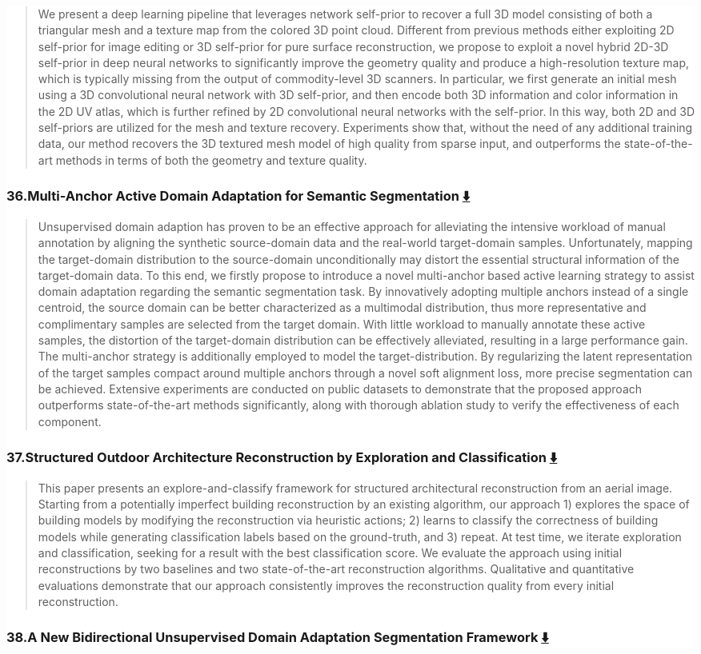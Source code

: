 >  We present a deep learning pipeline that leverages network self-prior to recover a full 3D model consisting of both a triangular mesh and a texture map from the colored 3D point cloud. Different from previous methods either exploiting 2D self-prior for image editing or 3D self-prior for pure surface reconstruction, we propose to exploit a novel hybrid 2D-3D self-prior in deep neural networks to significantly improve the geometry quality and produce a high-resolution texture map, which is typically missing from the output of commodity-level 3D scanners. In particular, we first generate an initial mesh using a 3D convolutional neural network with 3D self-prior, and then encode both 3D information and color information in the 2D UV atlas, which is further refined by 2D convolutional neural networks with the self-prior. In this way, both 2D and 3D self-priors are utilized for the mesh and texture recovery. Experiments show that, without the need of any additional training data, our method recovers the 3D textured mesh model of high quality from sparse input, and outperforms the state-of-the-art methods in terms of both the geometry and texture quality.      
### 36.Multi-Anchor Active Domain Adaptation for Semantic Segmentation  [ :arrow_down: ](https://arxiv.org/pdf/2108.08012.pdf)
>  Unsupervised domain adaption has proven to be an effective approach for alleviating the intensive workload of manual annotation by aligning the synthetic source-domain data and the real-world target-domain samples. Unfortunately, mapping the target-domain distribution to the source-domain unconditionally may distort the essential structural information of the target-domain data. To this end, we firstly propose to introduce a novel multi-anchor based active learning strategy to assist domain adaptation regarding the semantic segmentation task. By innovatively adopting multiple anchors instead of a single centroid, the source domain can be better characterized as a multimodal distribution, thus more representative and complimentary samples are selected from the target domain. With little workload to manually annotate these active samples, the distortion of the target-domain distribution can be effectively alleviated, resulting in a large performance gain. The multi-anchor strategy is additionally employed to model the target-distribution. By regularizing the latent representation of the target samples compact around multiple anchors through a novel soft alignment loss, more precise segmentation can be achieved. Extensive experiments are conducted on public datasets to demonstrate that the proposed approach outperforms state-of-the-art methods significantly, along with thorough ablation study to verify the effectiveness of each component.      
### 37.Structured Outdoor Architecture Reconstruction by Exploration and Classification  [ :arrow_down: ](https://arxiv.org/pdf/2108.07990.pdf)
>  This paper presents an explore-and-classify framework for structured architectural reconstruction from an aerial image. Starting from a potentially imperfect building reconstruction by an existing algorithm, our approach 1) explores the space of building models by modifying the reconstruction via heuristic actions; 2) learns to classify the correctness of building models while generating classification labels based on the ground-truth, and 3) repeat. At test time, we iterate exploration and classification, seeking for a result with the best classification score. We evaluate the approach using initial reconstructions by two baselines and two state-of-the-art reconstruction algorithms. Qualitative and quantitative evaluations demonstrate that our approach consistently improves the reconstruction quality from every initial reconstruction.      
### 38.A New Bidirectional Unsupervised Domain Adaptation Segmentation Framework  [ :arrow_down: ](https://arxiv.org/pdf/2108.07979.pdf)